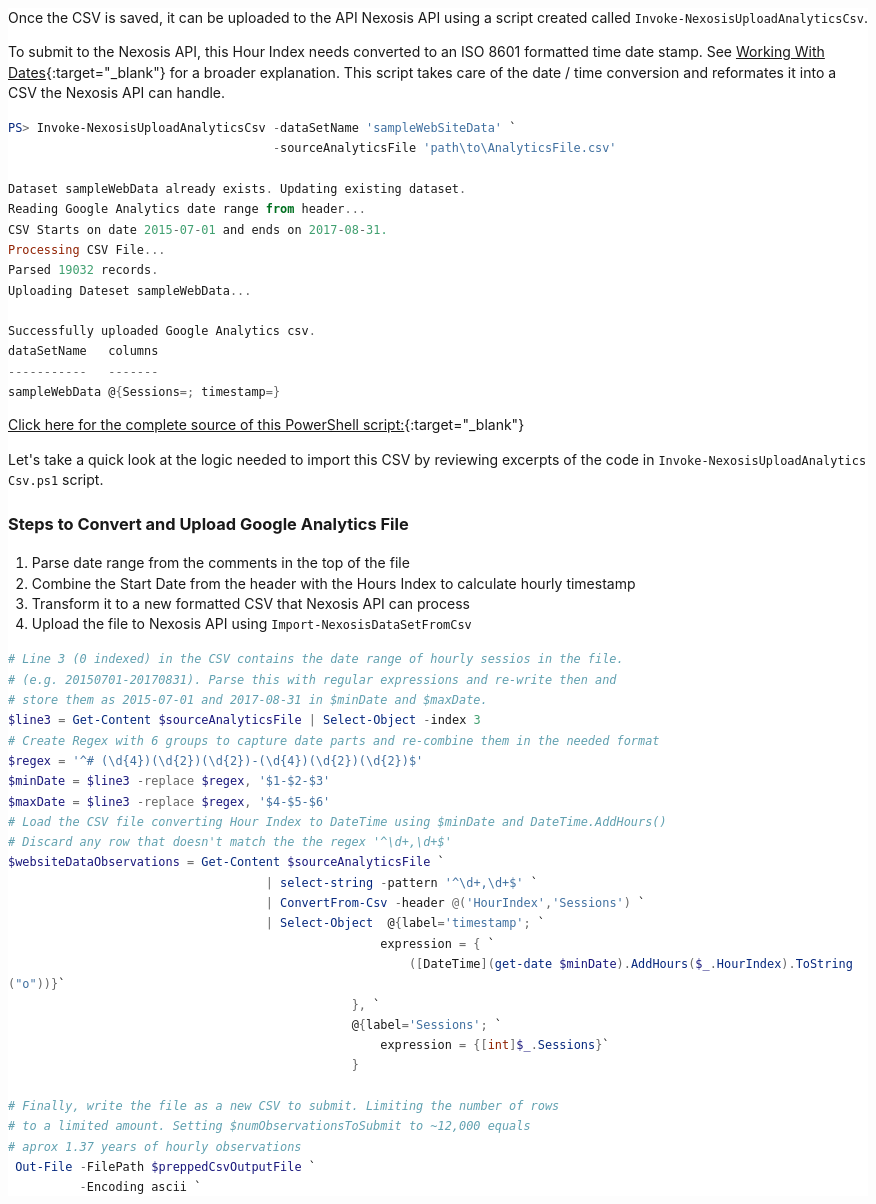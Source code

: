 Once the CSV is saved, it can be uploaded to the API Nexosis API using a script created called `Invoke-NexosisUploadAnalyticsCsv`.

To submit to the Nexosis API, this Hour Index needs converted to an ISO 8601 formatted time date stamp. See [Working With Dates](http://docs.nexosis.com/guides/working-with-dates){:target="_blank"} for a broader explanation. This script takes care of the 
date / time conversion and reformates it into a CSV the Nexosis API can handle.

```powershell
PS> Invoke-NexosisUploadAnalyticsCsv -dataSetName 'sampleWebSiteData' `
                                     -sourceAnalyticsFile 'path\to\AnalyticsFile.csv'

Dataset sampleWebData already exists. Updating existing dataset.
Reading Google Analytics date range from header...
CSV Starts on date 2015-07-01 and ends on 2017-08-31.
Processing CSV File...
Parsed 19032 records.
Uploading Dateset sampleWebData...

Successfully uploaded Google Analytics csv.
dataSetName   columns
-----------   -------
sampleWebData @{Sessions=; timestamp=}
```

[Click here for the complete source of this PowerShell script:](https://github.com/Nexosis/sample-ps-websiteforecasts/blob/master/PSNexosisWebAnalytics/Public/Invoke-NexosisUploadAnalyticsCsv.ps1){:target="_blank"}

Let's take a quick look at the logic needed to import this CSV by reviewing excerpts of the code in `Invoke-NexosisUploadAnalyticsCsv.ps1` script.

### Steps to Convert and Upload Google Analytics File

1. Parse date range from the comments in the top of the file
2. Combine the Start Date from the header with the Hours Index to calculate hourly timestamp
3. Transform it to a new formatted CSV that Nexosis API can process
4. Upload the file to Nexosis API using `Import-NexosisDataSetFromCsv`

```powershell
# Line 3 (0 indexed) in the CSV contains the date range of hourly sessios in the file.
# (e.g. 20150701-20170831). Parse this with regular expressions and re-write then and 
# store them as 2015-07-01 and 2017-08-31 in $minDate and $maxDate. 
$line3 = Get-Content $sourceAnalyticsFile | Select-Object -index 3
# Create Regex with 6 groups to capture date parts and re-combine them in the needed format
$regex = '^# (\d{4})(\d{2})(\d{2})-(\d{4})(\d{2})(\d{2})$'
$minDate = $line3 -replace $regex, '$1-$2-$3'
$maxDate = $line3 -replace $regex, '$4-$5-$6' 
# Load the CSV file converting Hour Index to DateTime using $minDate and DateTime.AddHours()
# Discard any row that doesn't match the the regex '^\d+,\d+$'
$websiteDataObservations = Get-Content $sourceAnalyticsFile `
                                    | select-string -pattern '^\d+,\d+$' `
                                    | ConvertFrom-Csv -header @('HourIndex','Sessions') `
                                    | Select-Object  @{label='timestamp'; `
                                                    expression = { `
                                                        ([DateTime](get-date $minDate).AddHours($_.HourIndex).ToString("o"))}`
                                                }, `
                                                @{label='Sessions'; `
                                                    expression = {[int]$_.Sessions}`
                                                }

# Finally, write the file as a new CSV to submit. Limiting the number of rows
# to a limited amount. Setting $numObservationsToSubmit to ~12,000 equals 
# aprox 1.37 years of hourly observations
 Out-File -FilePath $preppedCsvOutputFile `
          -Encoding ascii `
```